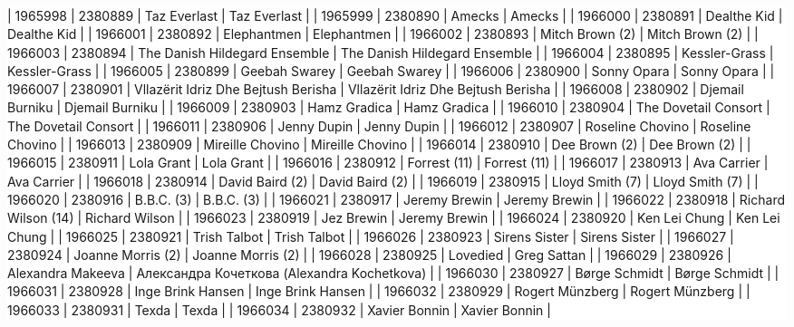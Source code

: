 | 1965998 | 2380889 | Taz Everlast | Taz Everlast |
| 1965999 | 2380890 | Amecks | Amecks |
| 1966000 | 2380891 | Dealthe Kid | Dealthe Kid |
| 1966001 | 2380892 | Elephantmen | Elephantmen |
| 1966002 | 2380893 | Mitch Brown (2) | Mitch Brown (2) |
| 1966003 | 2380894 | The Danish Hildegard Ensemble | The Danish Hildegard Ensemble |
| 1966004 | 2380895 | Kessler-Grass | Kessler-Grass |
| 1966005 | 2380899 | Geebah Swarey | Geebah Swarey |
| 1966006 | 2380900 | Sonny Opara | Sonny Opara |
| 1966007 | 2380901 | Vllazërit Idriz Dhe Bejtush Berisha | Vllazërit Idriz Dhe Bejtush Berisha |
| 1966008 | 2380902 | Djemail Burniku | Djemail Burniku |
| 1966009 | 2380903 | Hamz Gradica | Hamz Gradica |
| 1966010 | 2380904 | The Dovetail Consort | The Dovetail Consort |
| 1966011 | 2380906 | Jenny Dupin | Jenny Dupin |
| 1966012 | 2380907 | Roseline Chovino | Roseline Chovino |
| 1966013 | 2380909 | Mireille Chovino | Mireille Chovino |
| 1966014 | 2380910 | Dee Brown (2) | Dee Brown (2) |
| 1966015 | 2380911 | Lola Grant | Lola Grant |
| 1966016 | 2380912 | Forrest (11) | Forrest (11) |
| 1966017 | 2380913 | Ava Carrier | Ava Carrier |
| 1966018 | 2380914 | David Baird (2) | David Baird (2) |
| 1966019 | 2380915 | Lloyd Smith (7) | Lloyd Smith (7) |
| 1966020 | 2380916 | B.B.C. (3) | B.B.C. (3) |
| 1966021 | 2380917 | Jeremy Brewin | Jeremy Brewin |
| 1966022 | 2380918 | Richard Wilson (14) | Richard Wilson |
| 1966023 | 2380919 | Jez Brewin | Jeremy Brewin |
| 1966024 | 2380920 | Ken Lei Chung | Ken Lei Chung |
| 1966025 | 2380921 | Trish Talbot | Trish Talbot |
| 1966026 | 2380923 | Sirens Sister | Sirens Sister |
| 1966027 | 2380924 | Joanne Morris (2) | Joanne Morris (2) |
| 1966028 | 2380925 | Lovedied | Greg Sattan |
| 1966029 | 2380926 | Alexandra Makeeva | Александра Кочеткова (Alexandra Kochetkova) |
| 1966030 | 2380927 | Børge Schmidt | Børge Schmidt |
| 1966031 | 2380928 | Inge Brink Hansen | Inge Brink Hansen |
| 1966032 | 2380929 | Rogert Münzberg | Rogert Münzberg |
| 1966033 | 2380931 | Texda | Texda |
| 1966034 | 2380932 | Xavier Bonnin | Xavier Bonnin |